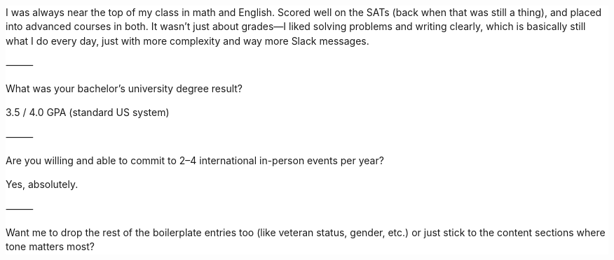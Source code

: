 I was always near the top of my class in math and English. Scored well on the SATs (back when that was still a thing), and placed into advanced courses in both. It wasn’t just about grades—I liked solving problems and writing clearly, which is basically still what I do every day, just with more complexity and way more Slack messages.

⸻

What was your bachelor’s university degree result?

3.5 / 4.0 GPA (standard US system)

⸻

Are you willing and able to commit to 2–4 international in-person events per year?

Yes, absolutely.

⸻

Want me to drop the rest of the boilerplate entries too (like veteran status, gender, etc.) or just stick to the content sections where tone matters most?